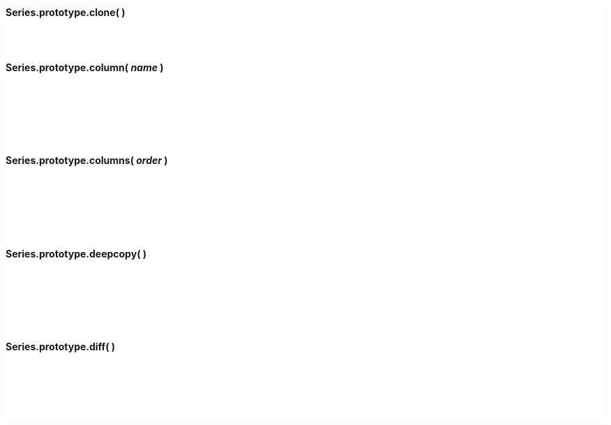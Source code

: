 ####  Series.prototype.clone( )
<a name="clone"></a>
```javascript

```
<br>

####  Series.prototype.column( *name* )
<a name="column"></a>
```javascript

```
<br>
<dl>
    <dt></dt>
    <dd></dd>
</dl>
<br>
<br>

####  Series.prototype.columns( *order* )
<a name="columns"></a>
```javascript

```
<br>
<dl>
    <dt></dt>
    <dd></dd>
</dl>
<br>
<br>

####  Series.prototype.deepcopy( )
<a name=""></a>
```javascript

```
<br>
<dl>
    <dt></dt>
    <dd></dd>
</dl>
<br>
<br>

####  Series.prototype.diff( )
<a name="diff"></a>
```javascript

```
<br>
<dl>
    <dt></dt>
    <dd></dd>
</dl>
<br>
<br>
